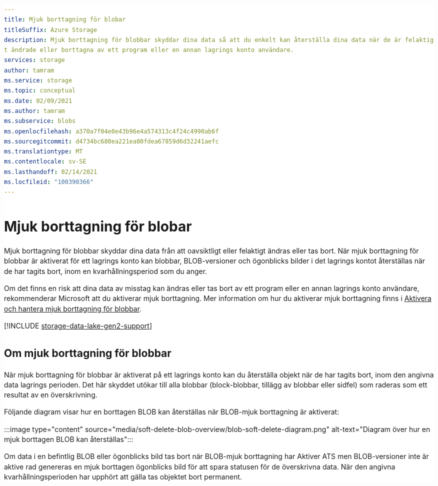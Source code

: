 ```yaml
---
title: Mjuk borttagning för blobar
titleSuffix: Azure Storage
description: Mjuk borttagning för blobbar skyddar dina data så att du enkelt kan återställa dina data när de är felaktigt ändrade eller borttagna av ett program eller en annan lagrings konto användare.
services: storage
author: tamram
ms.service: storage
ms.topic: conceptual
ms.date: 02/09/2021
ms.author: tamram
ms.subservice: blobs
ms.openlocfilehash: a370a7f04e0e43b96e4a574313c4f24c4990ab6f
ms.sourcegitcommit: d4734bc680ea221ea80fdea67859d6d32241aefc
ms.translationtype: MT
ms.contentlocale: sv-SE
ms.lasthandoff: 02/14/2021
ms.locfileid: "100390366"
---
```

# <a name="soft-delete-for-blobs"></a>Mjuk borttagning för blobar

Mjuk borttagning för blobbar skyddar dina data från att oavsiktligt eller felaktigt ändras eller tas bort. När mjuk borttagning för blobbar är aktiverat för ett lagrings konto kan blobbar, BLOB-versioner och ögonblicks bilder i det lagrings kontot återställas när de har tagits bort, inom en kvarhållningsperiod som du anger.

Om det finns en risk att dina data av misstag kan ändras eller tas bort av ett program eller en annan lagrings konto användare, rekommenderar Microsoft att du aktiverar mjuk borttagning. Mer information om hur du aktiverar mjuk borttagning finns i [Aktivera och hantera mjuk borttagning för blobbar](./soft-delete-blob-enable.md).

[!INCLUDE [storage-data-lake-gen2-support](../../../includes/storage-data-lake-gen2-support.md)]

## <a name="about-soft-delete-for-blobs"></a>Om mjuk borttagning för blobbar

När mjuk borttagning för blobbar är aktiverat på ett lagrings konto kan du återställa objekt när de har tagits bort, inom den angivna data lagrings perioden. Det här skyddet utökar till alla blobbar (block-blobbar, tillägg av blobbar eller sidfel) som raderas som ett resultat av en överskrivning.

Följande diagram visar hur en borttagen BLOB kan återställas när BLOB-mjuk borttagning är aktiverat:

:::image type="content" source="media/soft-delete-blob-overview/blob-soft-delete-diagram.png" alt-text="Diagram över hur en mjuk borttagen BLOB kan återställas":::

Om data i en befintlig BLOB eller ögonblicks bild tas bort när BLOB-mjuk borttagning har Aktiver ATS men BLOB-versioner inte är aktive rad genereras en mjuk borttagen ögonblicks bild för att spara statusen för de överskrivna data. När den angivna kvarhållningsperioden har upphört att gälla tas objektet bort permanent.
